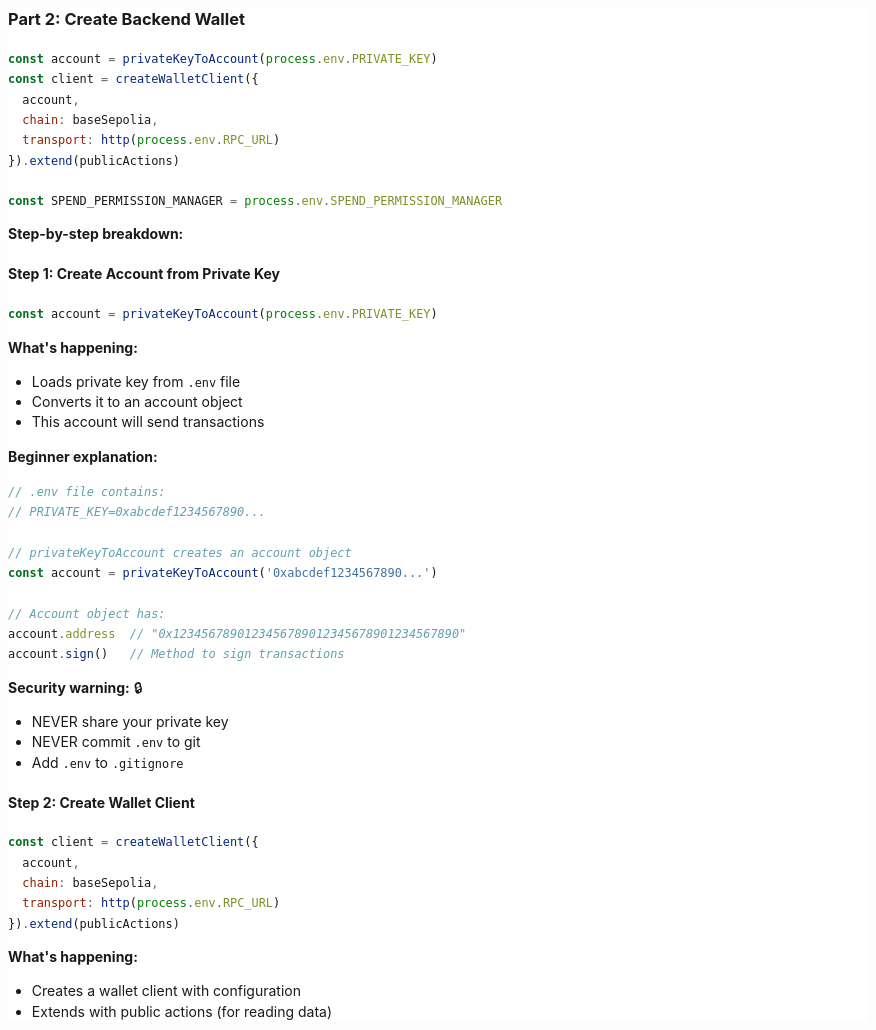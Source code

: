 
### Part 2: Create Backend Wallet

```javascript
const account = privateKeyToAccount(process.env.PRIVATE_KEY)
const client = createWalletClient({
  account,
  chain: baseSepolia,
  transport: http(process.env.RPC_URL)
}).extend(publicActions)

const SPEND_PERMISSION_MANAGER = process.env.SPEND_PERMISSION_MANAGER
```

**Step-by-step breakdown:**

#### Step 1: Create Account from Private Key

```javascript
const account = privateKeyToAccount(process.env.PRIVATE_KEY)
```

**What's happening:**
- Loads private key from `.env` file
- Converts it to an account object
- This account will send transactions

**Beginner explanation:**
```javascript
// .env file contains:
// PRIVATE_KEY=0xabcdef1234567890...

// privateKeyToAccount creates an account object
const account = privateKeyToAccount('0xabcdef1234567890...')

// Account object has:
account.address  // "0x1234567890123456789012345678901234567890"
account.sign()   // Method to sign transactions
```

**Security warning:** 🔒
- NEVER share your private key
- NEVER commit `.env` to git
- Add `.env` to `.gitignore`

#### Step 2: Create Wallet Client

```javascript
const client = createWalletClient({
  account,
  chain: baseSepolia,
  transport: http(process.env.RPC_URL)
}).extend(publicActions)
```

**What's happening:**
- Creates a wallet client with configuration
- Extends with public actions (for reading data)
